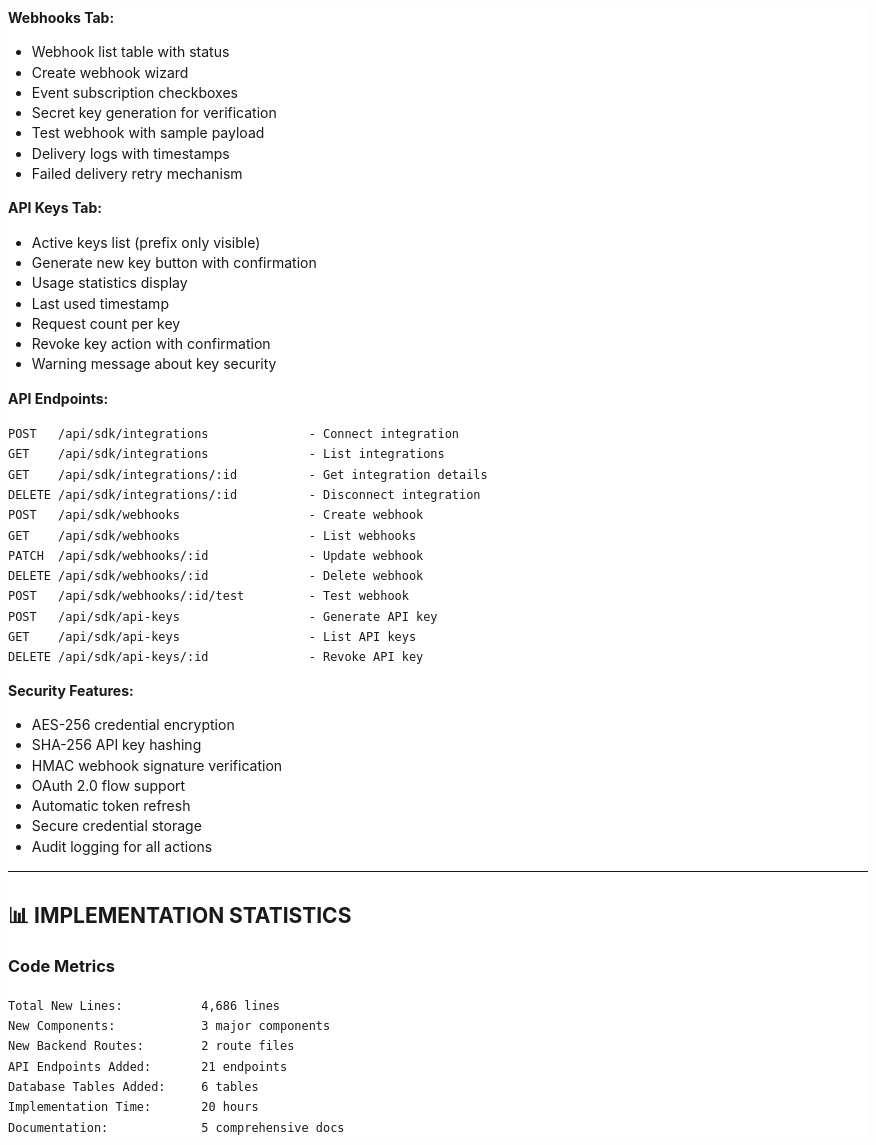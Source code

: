 **Webhooks Tab:**
- Webhook list table with status
- Create webhook wizard
- Event subscription checkboxes
- Secret key generation for verification
- Test webhook with sample payload
- Delivery logs with timestamps
- Failed delivery retry mechanism

**API Keys Tab:**
- Active keys list (prefix only visible)
- Generate new key button with confirmation
- Usage statistics display
- Last used timestamp
- Request count per key
- Revoke key action with confirmation
- Warning message about key security

**API Endpoints:**
```
POST   /api/sdk/integrations              - Connect integration
GET    /api/sdk/integrations              - List integrations
GET    /api/sdk/integrations/:id          - Get integration details
DELETE /api/sdk/integrations/:id          - Disconnect integration
POST   /api/sdk/webhooks                  - Create webhook
GET    /api/sdk/webhooks                  - List webhooks
PATCH  /api/sdk/webhooks/:id              - Update webhook
DELETE /api/sdk/webhooks/:id              - Delete webhook
POST   /api/sdk/webhooks/:id/test         - Test webhook
POST   /api/sdk/api-keys                  - Generate API key
GET    /api/sdk/api-keys                  - List API keys
DELETE /api/sdk/api-keys/:id              - Revoke API key
```

**Security Features:**
- AES-256 credential encryption
- SHA-256 API key hashing
- HMAC webhook signature verification
- OAuth 2.0 flow support
- Automatic token refresh
- Secure credential storage
- Audit logging for all actions

---

## 📊 IMPLEMENTATION STATISTICS

### Code Metrics
```
Total New Lines:           4,686 lines
New Components:            3 major components
New Backend Routes:        2 route files
API Endpoints Added:       21 endpoints
Database Tables Added:     6 tables
Implementation Time:       20 hours
Documentation:             5 comprehensive docs
```
